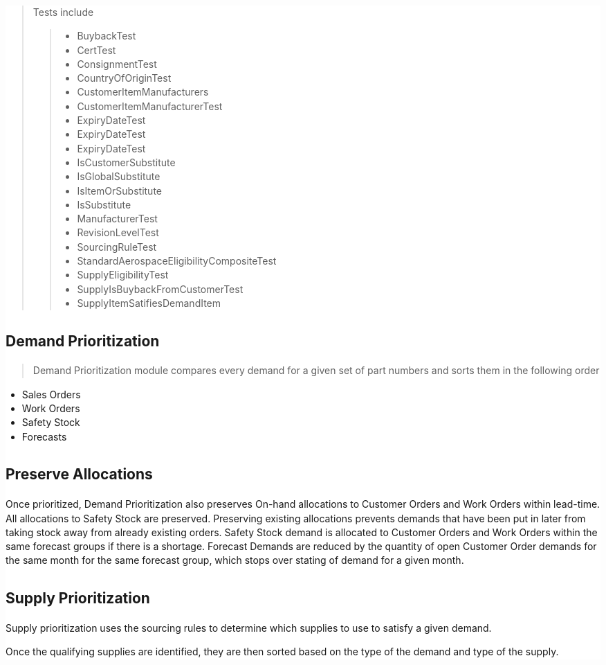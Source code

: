 > Tests include
>
> > -   BuybackTest
> > -   CertTest
> > -   ConsignmentTest
> > -   CountryOfOriginTest
> > -   CustomerItemManufacturers
> > -   CustomerItemManufacturerTest
> > -   ExpiryDateTest
> > -   ExpiryDateTest
> > -   ExpiryDateTest
> > -   IsCustomerSubstitute
> > -   IsGlobalSubstitute
> > -   IsItemOrSubstitute
> > -   IsSubstitute
> > -   ManufacturerTest
> > -   RevisionLevelTest
> > -   SourcingRuleTest
> > -   StandardAerospaceEligibilityCompositeTest
> > -   SupplyEligibilityTest
> > -   SupplyIsBuybackFromCustomerTest
> > -   SupplyItemSatifiesDemandItem

Demand Prioritization
---------------------

> Demand Prioritization module compares every demand for a given set of
> part numbers and sorts them in the following order

-   Sales Orders
-   Work Orders
-   Safety Stock
-   Forecasts

Preserve Allocations
--------------------

Once prioritized, Demand Prioritization also preserves On-hand
allocations to Customer Orders and Work Orders within lead-time. All
allocations to Safety Stock are preserved. Preserving existing
allocations prevents demands that have been put in later from taking
stock away from already existing orders. Safety Stock demand is
allocated to Customer Orders and Work Orders within the same forecast
groups if there is a shortage. Forecast Demands are reduced by the
quantity of open Customer Order demands for the same month for the same
forecast group, which stops over stating of demand for a given month.

Supply Prioritization
---------------------

Supply prioritization uses the sourcing rules to determine which
supplies to use to satisfy a given demand.

Once the qualifying supplies are identified, they are then sorted based
on the type of the demand and type of the supply.
